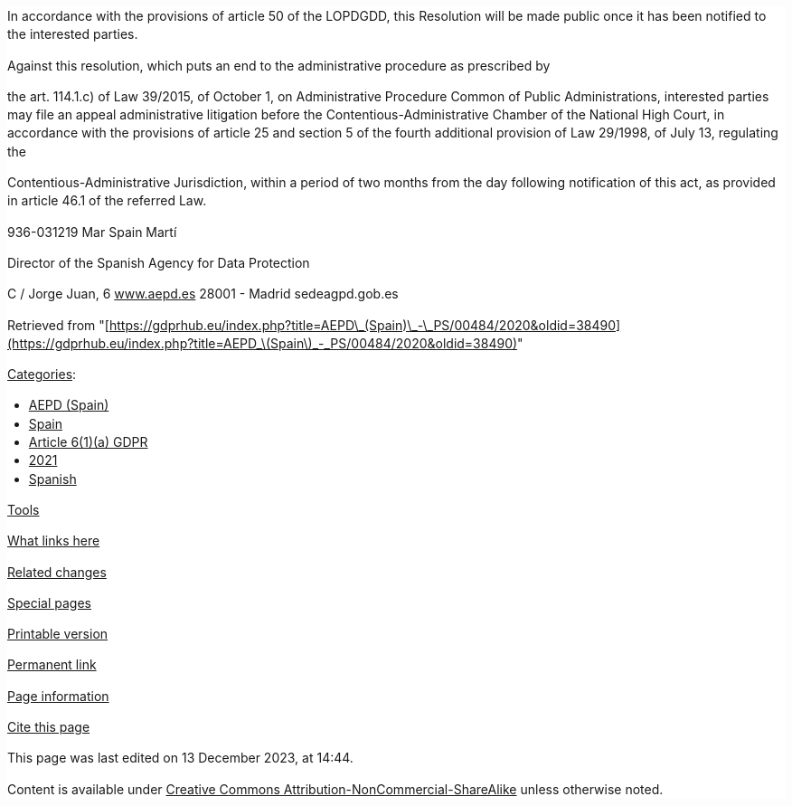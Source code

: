 In accordance with the provisions of article 50 of the LOPDGDD, this
Resolution will be made public once it has been notified to the interested parties.

Against this resolution, which puts an end to the administrative procedure as prescribed by

the art. 114.1.c) of Law 39/2015, of October 1, on Administrative Procedure
Common of Public Administrations, interested parties may file an appeal
administrative litigation before the Contentious-Administrative Chamber of the
National High Court, in accordance with the provisions of article 25 and section 5 of
the fourth additional provision of Law 29/1998, of July 13, regulating the

Contentious-Administrative Jurisdiction, within a period of two months from the
day following notification of this act, as provided in article 46.1 of the
referred Law.

936-031219 Mar Spain Martí

Director of the Spanish Agency for Data Protection

C / Jorge Juan, 6 www.aepd.es
28001 - Madrid sedeagpd.gob.es

Retrieved from "[https://gdprhub.eu/index.php?title=AEPD\_(Spain)\_-\_PS/00484/2020&oldid=38490](https://gdprhub.eu/index.php?title=AEPD_\(Spain\)_-_PS/00484/2020&oldid=38490)"

[Categories](/index.php?title=Special:Categories "Special:Categories"):

*   [AEPD (Spain)](/index.php?title=Category:AEPD_\(Spain\) "Category:AEPD (Spain)")
*   [Spain](/index.php?title=Category:Spain "Category:Spain")
*   [Article 6(1)(a) GDPR](/index.php?title=Category:Article_6\(1\)\(a\)_GDPR "Category:Article 6(1)(a) GDPR")
*   [2021](/index.php?title=Category:2021 "Category:2021")
*   [Spanish](/index.php?title=Category:Spanish "Category:Spanish")

[Tools](#)

[What links here](/index.php?title=Special:WhatLinksHere/AEPD_\(Spain\)_-_PS/00484/2020 "A list of all wiki pages that link here [j]")

[Related changes](/index.php?title=Special:RecentChangesLinked/AEPD_\(Spain\)_-_PS/00484/2020 "Recent changes in pages linked from this page [k]")

[Special pages](/index.php?title=Special:SpecialPages "A list of all special pages [q]")

[Printable version](javascript:print\(\); "Printable version of this page [p]")

[Permanent link](/index.php?title=AEPD_\(Spain\)_-_PS/00484/2020&oldid=38490 "Permanent link to this revision of this page")

[Page information](/index.php?title=AEPD_\(Spain\)_-_PS/00484/2020&action=info "More information about this page")

[Cite this page](/index.php?title=Special:CiteThisPage&page=AEPD_%28Spain%29_-_PS%2F00484%2F2020&id=38490&wpFormIdentifier=titleform "Information on how to cite this page")

This page was last edited on 13 December 2023, at 14:44.

Content is available under [Creative Commons Attribution-NonCommercial-ShareAlike](https://creativecommons.org/licenses/by-nc-sa/4.0/) unless otherwise noted.
